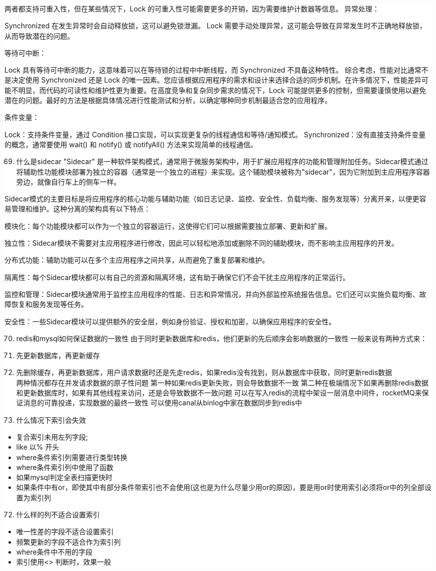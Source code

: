 两者都支持可重入性，但在某些情况下，Lock 的可重入性可能需要更多的开销，因为需要维护计数器等信息。
异常处理：

Synchronized 在发生异常时会自动释放锁，这可以避免锁泄漏。
Lock 需要手动处理异常，这可能会导致在异常发生时不正确地释放锁，从而导致潜在的问题。

等待可中断：

Lock 具有等待可中断的能力，这意味着可以在等待锁的过程中中断线程，而 Synchronized 不具备这种特性。
综合考虑，性能对比通常不是决定使用 Synchronized 还是 Lock 的唯一因素。您应该根据应用程序的需求和设计来选择合适的同步机制。在许多情况下，性能差异可能不明显，而代码的可读性和维护性更为重要。在高度竞争和复杂同步需求的情况下，Lock 可能提供更多的控制，但需要谨慎使用以避免潜在的问题。最好的方法是根据具体情况进行性能测试和分析，以确定哪种同步机制最适合您的应用程序。

条件变量：

Lock：支持条件变量，通过 Condition 接口实现，可以实现更复杂的线程通信和等待/通知模式。
Synchronized：没有直接支持条件变量的概念，通常要使用 wait() 和 notify() 或 notifyAll() 方法来实现简单的线程通信。



69. 什么是sidecar
"Sidecar" 是一种软件架构模式，通常用于微服务架构中，用于扩展应用程序的功能和管理附加任务。Sidecar模式通过将辅助性功能模块部署为独立的容器（通常是一个独立的进程）来实现。这个辅助模块被称为"sidecar"，因为它附加到主应用程序容器旁边，就像自行车上的侧车一样。

Sidecar模式的主要目标是将应用程序的核心功能与辅助功能（如日志记录、监控、安全性、负载均衡、服务发现等）分离开来，以便更容易管理和维护。这种分离的架构具有以下特点：

模块化：每个功能模块都可以作为一个独立的容器运行，这使得它们可以根据需要独立部署、更新和扩展。

独立性：Sidecar模块不需要对主应用程序进行修改，因此可以轻松地添加或删除不同的辅助模块，而不影响主应用程序的开发。

分布式功能：辅助功能可以在多个主应用程序之间共享，从而避免了重复部署和维护。

隔离性：每个Sidecar模块都可以有自己的资源和隔离环境，这有助于确保它们不会干扰主应用程序的正常运行。

监控和管理：Sidecar模块通常用于监控主应用程序的性能、日志和异常情况，并向外部监控系统报告信息。它们还可以实施负载均衡、故障恢复和服务发现等任务。

安全性：一些Sidecar模块可以提供额外的安全层，例如身份验证、授权和加密，以确保应用程序的安全性。

70. redis和mysql如何保证数据的一致性
由于同时更新数据库和redis，他们更新的先后顺序会影响数据的一致性
一般来说有两种方式来：
1. 先更新数据库，再更新缓存
2. 先删除缓存，再更新数据库，用户请求数据时还是先走redis，如果redis没有找到，则从数据库中获取，同时更新redis数据    
两种情况都存在并发请求数据的原子性问题
第一种如果redis更新失败，则会导致数据不一致
第二种在极端情况下如果再删除redis数据和更新数据库时，如果有其他线程来访问，还是会导致数据不一致问题
可以在写入redis的流程中架设一层消息中间件，rocketMQ来保证消息的可靠投递，实现数据的最终一致性
可以使用canal从binlog中家在数据同步到redis中

71. 什么情况下索引会失效
 * 复合索引未用左列字段;
 * like 以% 开头
 * where条件索引列需要进行类型转换
 * where条件索引列中使用了函数
 * 如果mysql判定全表扫描更快时
 * 如果条件中有or，即使其中有部分条件带索引也不会使用(这也是为什么尽量少用or的原因)，要是用or时使用索引必须将or中的列全部设置为索引列

72. 什么样的列不适合设置索引
  * 唯一性差的字段不适合设置索引
  * 频繁更新的字段不适合作为索引列
  * where条件中不用的字段
  * 索引使用<> 判断时，效果一般
